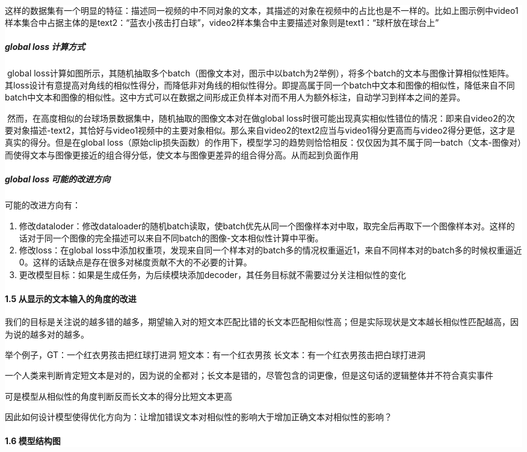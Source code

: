 ​	这样的数据集有一个明显的特征：描述同一视频的中不同对象的文本，其描述的对象在视频中的占比也是不一样的。比如上图示例中video1样本集合中占据主体的是text2：“蓝衣小孩击打白球”，video2样本集合中主要描述对象则是text1：“球杆放在球台上”

##### global loss 计算方式

​	global loss计算如图所示，其随机抽取多个batch（图像文本对，图示中以batch为2举例），将多个batch的文本与图像计算相似性矩阵。其loss设计有意提高对角线的相似性得分，而降低非对角线的相似性得分。即提高属于同一个batch中文本和图像的相似性，降低来自不同batch中文本和图像的相似性。这中方式可以在数据之间形成正负样本对而不用人为额外标注，自动学习到样本之间的差异。

​	然而，在高度相似的台球场景数据集中，随机抽取的图像文本对在做global loss时很可能出现真实相似性错位的情况：即来自video2的次要对象描述-text2，其恰好与video1视频中的主要对象相似。那么来自video2的text2应当与video1得分更高而与video2得分更低，这才是真实的得分。但是在global loss（原始clip损失函数）的作用下，模型学习的趋势则恰恰相反：仅仅因为其不属于同一batch（文本-图像对）而使得文本与图像更接近的组合得分低，使文本与图像更差异的组合得分高。
​	从而起到负面作用

##### global loss 可能的改进方向

可能的改进方向有：

1. 修改dataloder：修改dataloader的随机batch读取，使batch优先从同一个图像样本对中取，取完全后再取下一个图像样本对。这样的话对于同一个图像的完全描述可以来自不同batch的图像-文本相似性计算中平衡。
2. 修改loss：在global loss中添加权重项，发现来自同一个样本对的batch多的情况权重逼近1，来自不同样本对的batch多的时候权重逼近0。这样的话缺点是存在很多对梯度贡献不大的不必要的计算。
3. 更改模型目标：如果是生成任务，为后续模块添加decoder，其任务目标就不需要过分关注相似性的变化



#### 1.5 从显示的文本输入的角度的改进

我们的目标是关注说的越多错的越多，期望输入对的短文本匹配比错的长文本匹配相似性高；但是实际现状是文本越长相似性匹配越高，因为说的越多对的越多。

举个例子，GT：一个红衣男孩击把红球打进洞
短文本：有一个红衣男孩
长文本：有一个红衣男孩击把白球打进洞

一个人类来判断肯定短文本是对的，因为说的全都对；长文本是错的，尽管包含的词更像，但是这句话的逻辑整体并不符合真实事件

可是模型从相似性的角度判断反而长文本的得分比短文本更高

因此如何设计模型使得优化方向为：让增加错误文本对相似性的影响大于增加正确文本对相似性的影响？



#### 1.6 模型结构图
